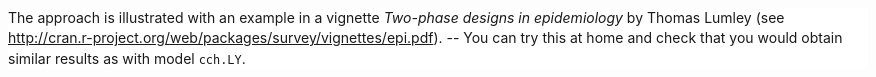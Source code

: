










The approach is illustrated with an example
 in a vignette *Two-phase designs in epidemiology* by Thomas Lumley
(see <http://cran.r-project.org/web/packages/survey/vignettes/epi.pdf>).
-- You can try this at home and check that you would obtain similar results as
with model `cch.LY`. 




